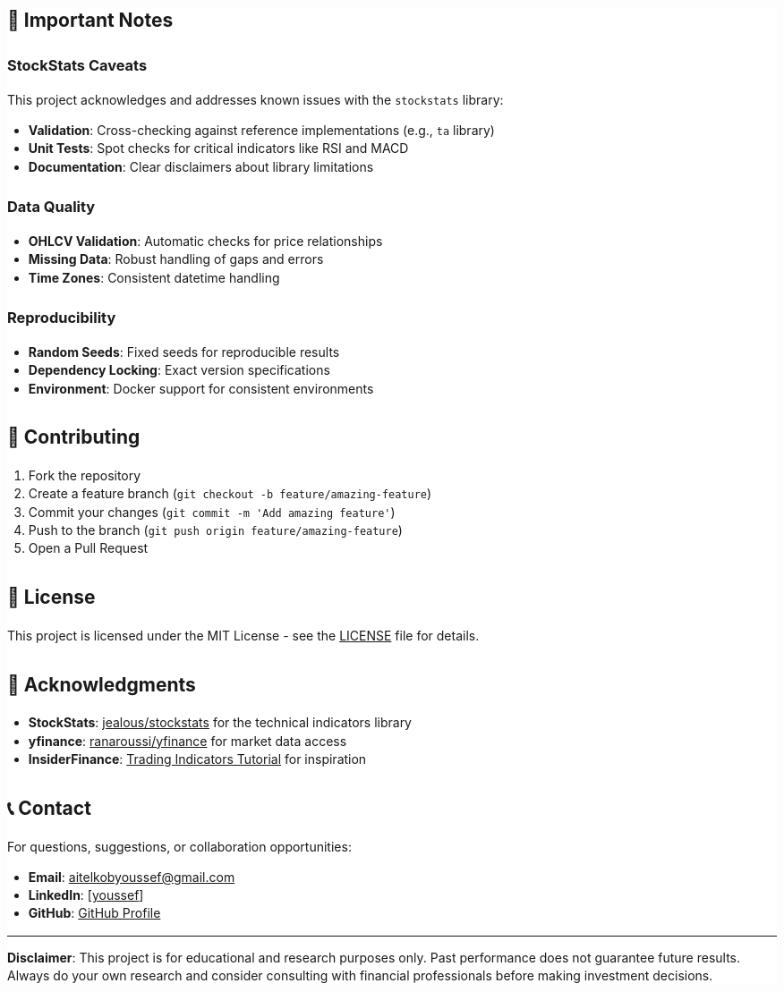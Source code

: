 ## 🚨 Important Notes

### StockStats Caveats
This project acknowledges and addresses known issues with the `stockstats` library:

- **Validation**: Cross-checking against reference implementations (e.g., `ta` library)
- **Unit Tests**: Spot checks for critical indicators like RSI and MACD
- **Documentation**: Clear disclaimers about library limitations

### Data Quality
- **OHLCV Validation**: Automatic checks for price relationships
- **Missing Data**: Robust handling of gaps and errors
- **Time Zones**: Consistent datetime handling

### Reproducibility
- **Random Seeds**: Fixed seeds for reproducible results
- **Dependency Locking**: Exact version specifications
- **Environment**: Docker support for consistent environments

## 🤝 Contributing

1. Fork the repository
2. Create a feature branch (`git checkout -b feature/amazing-feature`)
3. Commit your changes (`git commit -m 'Add amazing feature'`)
4. Push to the branch (`git push origin feature/amazing-feature`)
5. Open a Pull Request

## 📄 License

This project is licensed under the MIT License - see the [LICENSE](LICENSE) file for details.

## 🙏 Acknowledgments

- **StockStats**: [jealous/stockstats](https://github.com/jealous/stockstats) for the technical indicators library
- **yfinance**: [ranaroussi/yfinance](https://github.com/ranaroussi/yfinance) for market data access
- **InsiderFinance**: [Trading Indicators Tutorial](https://wire.insiderfinance.io/how-to-get-the-7-most-popular-trading-indicators-using-stockstats-in-python-8814bc6e6923) for inspiration

## 📞 Contact

For questions, suggestions, or collaboration opportunities:

- **Email**: aitelkobyoussef@gmail.com
- **LinkedIn**: [[youssef](https://www.linkedin.com/in/youssef-ait-el-kob/)]
- **GitHub**: [GitHub Profile](https://github.com/aitelkob)

---

**Disclaimer**: This project is for educational and research purposes only. Past performance does not guarantee future results. Always do your own research and consider consulting with financial professionals before making investment decisions.
